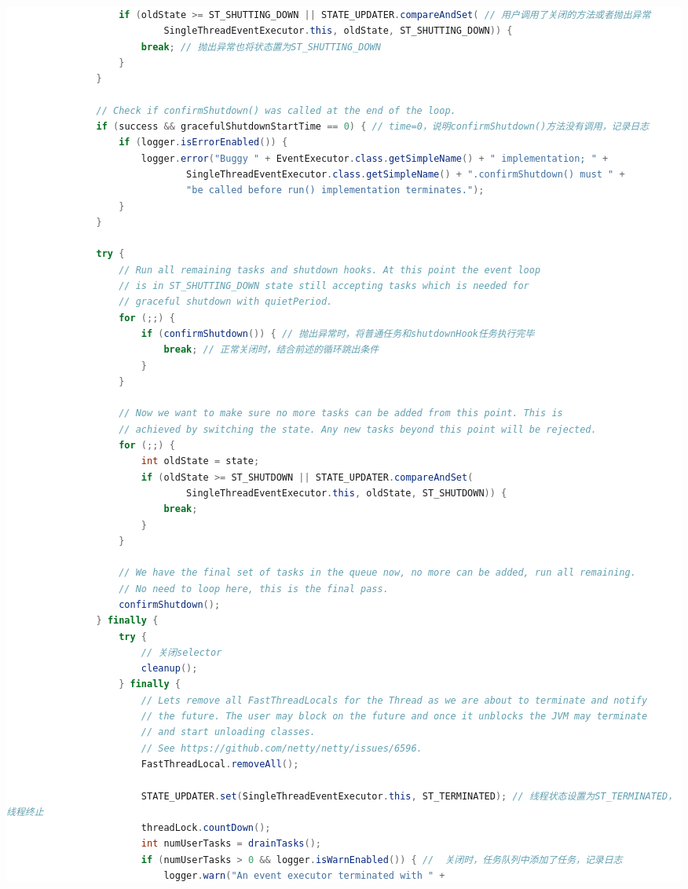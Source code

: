 ```java
                    if (oldState >= ST_SHUTTING_DOWN || STATE_UPDATER.compareAndSet( // 用户调用了关闭的方法或者抛出异常
                            SingleThreadEventExecutor.this, oldState, ST_SHUTTING_DOWN)) {
                        break; // 抛出异常也将状态置为ST_SHUTTING_DOWN
                    }
                }

                // Check if confirmShutdown() was called at the end of the loop.
                if (success && gracefulShutdownStartTime == 0) { // time=0，说明confirmShutdown()方法没有调用，记录日志
                    if (logger.isErrorEnabled()) {
                        logger.error("Buggy " + EventExecutor.class.getSimpleName() + " implementation; " +
                                SingleThreadEventExecutor.class.getSimpleName() + ".confirmShutdown() must " +
                                "be called before run() implementation terminates.");
                    }
                }

                try {
                    // Run all remaining tasks and shutdown hooks. At this point the event loop
                    // is in ST_SHUTTING_DOWN state still accepting tasks which is needed for
                    // graceful shutdown with quietPeriod.
                    for (;;) {
                        if (confirmShutdown()) { // 抛出异常时，将普通任务和shutdownHook任务执行完毕
                            break; // 正常关闭时，结合前述的循环跳出条件
                        }
                    }

                    // Now we want to make sure no more tasks can be added from this point. This is
                    // achieved by switching the state. Any new tasks beyond this point will be rejected.
                    for (;;) {
                        int oldState = state;
                        if (oldState >= ST_SHUTDOWN || STATE_UPDATER.compareAndSet(
                                SingleThreadEventExecutor.this, oldState, ST_SHUTDOWN)) {
                            break;
                        }
                    }

                    // We have the final set of tasks in the queue now, no more can be added, run all remaining.
                    // No need to loop here, this is the final pass.
                    confirmShutdown();
                } finally {
                    try {
                        // 关闭selector
                        cleanup();
                    } finally {
                        // Lets remove all FastThreadLocals for the Thread as we are about to terminate and notify
                        // the future. The user may block on the future and once it unblocks the JVM may terminate
                        // and start unloading classes.
                        // See https://github.com/netty/netty/issues/6596.
                        FastThreadLocal.removeAll();

                        STATE_UPDATER.set(SingleThreadEventExecutor.this, ST_TERMINATED); // 线程状态设置为ST_TERMINATED，线程终止
                        threadLock.countDown();
                        int numUserTasks = drainTasks();
                        if (numUserTasks > 0 && logger.isWarnEnabled()) { //  关闭时，任务队列中添加了任务，记录日志
                            logger.warn("An event executor terminated with " +
```